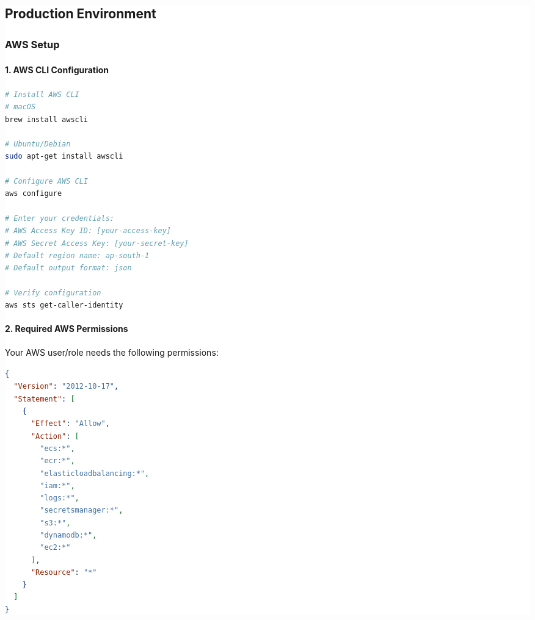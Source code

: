 ## Production Environment

### AWS Setup

#### 1. AWS CLI Configuration
```bash
# Install AWS CLI
# macOS
brew install awscli

# Ubuntu/Debian
sudo apt-get install awscli

# Configure AWS CLI
aws configure

# Enter your credentials:
# AWS Access Key ID: [your-access-key]
# AWS Secret Access Key: [your-secret-key]
# Default region name: ap-south-1
# Default output format: json

# Verify configuration
aws sts get-caller-identity
```

#### 2. Required AWS Permissions
Your AWS user/role needs the following permissions:

```json
{
  "Version": "2012-10-17",
  "Statement": [
    {
      "Effect": "Allow",
      "Action": [
        "ecs:*",
        "ecr:*",
        "elasticloadbalancing:*",
        "iam:*",
        "logs:*",
        "secretsmanager:*",
        "s3:*",
        "dynamodb:*",
        "ec2:*"
      ],
      "Resource": "*"
    }
  ]
}
```
